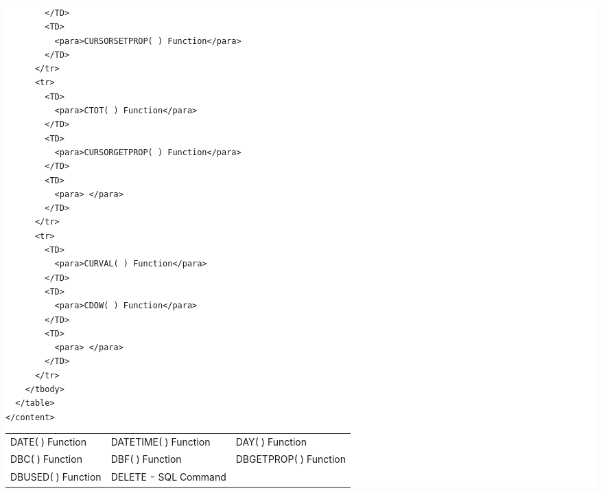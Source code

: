             </TD>
            <TD>
              <para>CURSORSETPROP( ) Function</para>
            </TD>
          </tr>
          <tr>
            <TD>
              <para>CTOT( ) Function</para>
            </TD>
            <TD>
              <para>CURSORGETPROP( ) Function</para>
            </TD>
            <TD>
              <para> </para>
            </TD>
          </tr>
          <tr>
            <TD>
              <para>CURVAL( ) Function</para>
            </TD>
            <TD>
              <para>CDOW( ) Function</para>
            </TD>
            <TD>
              <para> </para>
            </TD>
          </tr>
        </tbody>
      </table>
    </content>
  </section>
  <section>
    <title>D</title>
    <content>
      <table xmlns:caps="http://schemas.microsoft.com/build/caps/2013/11">
        <tbody>
          <tr>
            <TD>
              <para>DATE( ) Function</para>
            </TD>
            <TD>
              <para>DATETIME( ) Function</para>
            </TD>
            <TD>
              <para>DAY( ) Function</para>
            </TD>
          </tr>
          <tr>
            <TD>
              <para>DBC( ) Function</para>
            </TD>
            <TD>
              <para>DBF( ) Function</para>
            </TD>
            <TD>
              <para>DBGETPROP( ) Function</para>
            </TD>
          </tr>
          <tr>
            <TD>
              <para>DBUSED( ) Function</para>
            </TD>
            <TD>
              <para>DELETE - SQL Command</para>